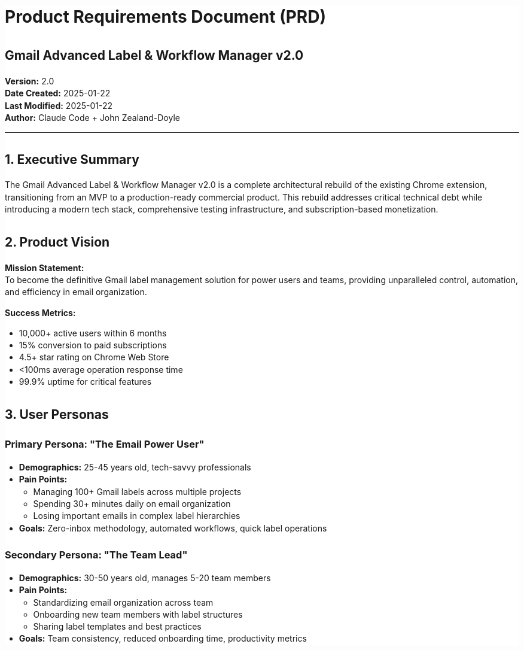 # Product Requirements Document (PRD)
## Gmail Advanced Label & Workflow Manager v2.0

**Version:** 2.0  
**Date Created:** 2025-01-22  
**Last Modified:** 2025-01-22  
**Author:** Claude Code + John Zealand-Doyle

---

## 1. Executive Summary

The Gmail Advanced Label & Workflow Manager v2.0 is a complete architectural rebuild of the existing Chrome extension, transitioning from an MVP to a production-ready commercial product. This rebuild addresses critical technical debt while introducing a modern tech stack, comprehensive testing infrastructure, and subscription-based monetization.

## 2. Product Vision

**Mission Statement:**  
To become the definitive Gmail label management solution for power users and teams, providing unparalleled control, automation, and efficiency in email organization.

**Success Metrics:**
- 10,000+ active users within 6 months
- 15% conversion to paid subscriptions
- 4.5+ star rating on Chrome Web Store
- <100ms average operation response time
- 99.9% uptime for critical features

## 3. User Personas

### Primary Persona: "The Email Power User"
- **Demographics:** 25-45 years old, tech-savvy professionals
- **Pain Points:** 
  - Managing 100+ Gmail labels across multiple projects
  - Spending 30+ minutes daily on email organization
  - Losing important emails in complex label hierarchies
- **Goals:** Zero-inbox methodology, automated workflows, quick label operations

### Secondary Persona: "The Team Lead"
- **Demographics:** 30-50 years old, manages 5-20 team members
- **Pain Points:**
  - Standardizing email organization across team
  - Onboarding new team members with label structures
  - Sharing label templates and best practices
- **Goals:** Team consistency, reduced onboarding time, productivity metrics

